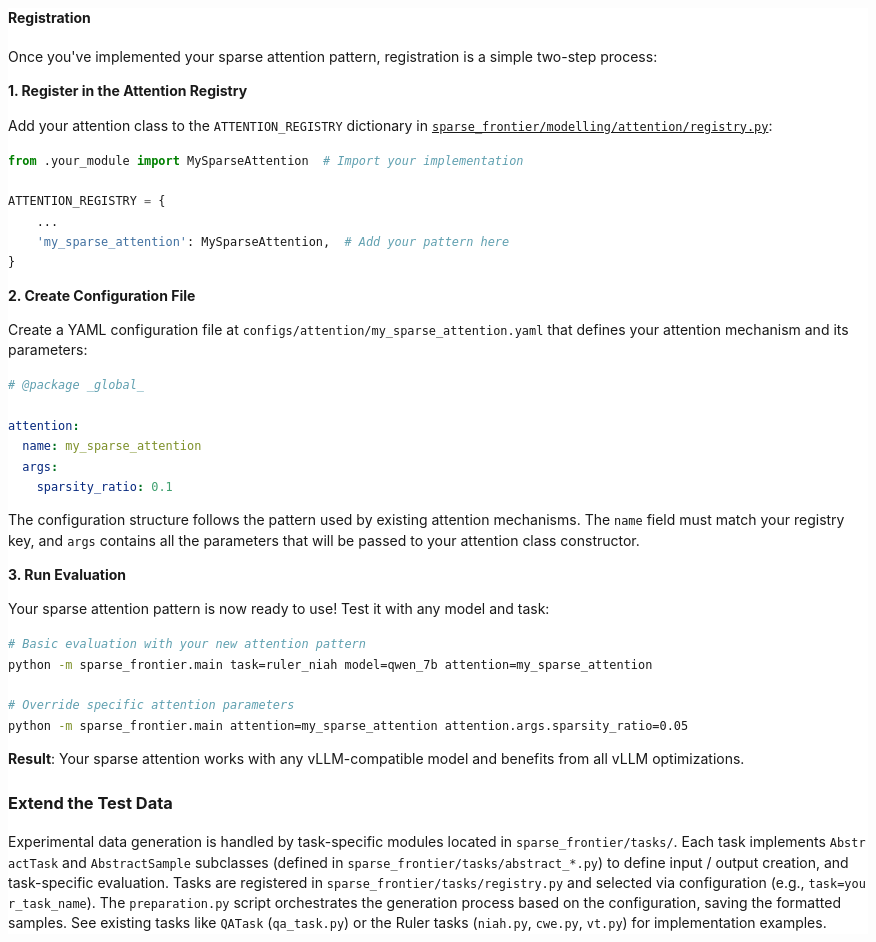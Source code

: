 #### Registration

Once you've implemented your sparse attention pattern, registration is a simple two-step process:

**1. Register in the Attention Registry**

Add your attention class to the `ATTENTION_REGISTRY` dictionary in [`sparse_frontier/modelling/attention/registry.py`](./sparse_frontier/modelling/attention/registry.py):

```python
from .your_module import MySparseAttention  # Import your implementation

ATTENTION_REGISTRY = {
    ...
    'my_sparse_attention': MySparseAttention,  # Add your pattern here
}
```

**2. Create Configuration File**

Create a YAML configuration file at `configs/attention/my_sparse_attention.yaml` that defines your attention mechanism and its parameters:

```yaml
# @package _global_

attention:
  name: my_sparse_attention
  args:
    sparsity_ratio: 0.1
```

The configuration structure follows the pattern used by existing attention mechanisms. The `name` field must match your registry key, and `args` contains all the parameters that will be passed to your attention class constructor.

**3. Run Evaluation**

Your sparse attention pattern is now ready to use! Test it with any model and task:

```bash
# Basic evaluation with your new attention pattern
python -m sparse_frontier.main task=ruler_niah model=qwen_7b attention=my_sparse_attention

# Override specific attention parameters
python -m sparse_frontier.main attention=my_sparse_attention attention.args.sparsity_ratio=0.05
```

**Result**: Your sparse attention works with any vLLM-compatible model and benefits from all vLLM optimizations.

### Extend the Test Data

Experimental data generation is handled by task-specific modules located in `sparse_frontier/tasks/`. Each task implements `AbstractTask` and `AbstractSample` subclasses (defined in `sparse_frontier/tasks/abstract_*.py`) to define input / output creation, and task-specific evaluation. Tasks are registered in `sparse_frontier/tasks/registry.py` and selected via configuration (e.g., `task=your_task_name`). The `preparation.py` script orchestrates the generation process based on the configuration, saving the formatted samples. See existing tasks like `QATask` (`qa_task.py`) or the Ruler tasks (`niah.py`, `cwe.py`, `vt.py`) for implementation examples.
